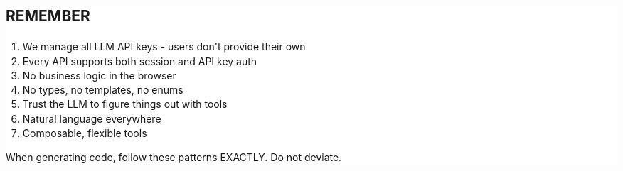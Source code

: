 ## REMEMBER
1. We manage all LLM API keys - users don't provide their own
2. Every API supports both session and API key auth
3. No business logic in the browser
4. No types, no templates, no enums
5. Trust the LLM to figure things out with tools
6. Natural language everywhere
7. Composable, flexible tools

When generating code, follow these patterns EXACTLY. Do not deviate.